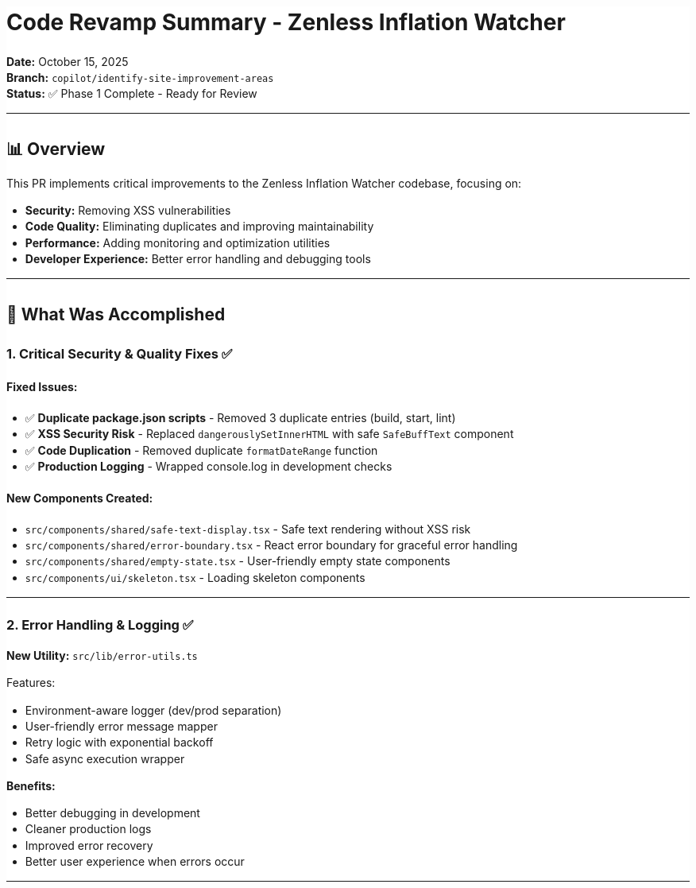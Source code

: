 # Code Revamp Summary - Zenless Inflation Watcher

**Date:** October 15, 2025  
**Branch:** `copilot/identify-site-improvement-areas`  
**Status:** ✅ Phase 1 Complete - Ready for Review

---

## 📊 Overview

This PR implements critical improvements to the Zenless Inflation Watcher codebase, focusing on:
- **Security:** Removing XSS vulnerabilities
- **Code Quality:** Eliminating duplicates and improving maintainability
- **Performance:** Adding monitoring and optimization utilities
- **Developer Experience:** Better error handling and debugging tools

---

## 🎯 What Was Accomplished

### 1. Critical Security & Quality Fixes ✅

#### Fixed Issues:
- ✅ **Duplicate package.json scripts** - Removed 3 duplicate entries (build, start, lint)
- ✅ **XSS Security Risk** - Replaced `dangerouslySetInnerHTML` with safe `SafeBuffText` component
- ✅ **Code Duplication** - Removed duplicate `formatDateRange` function
- ✅ **Production Logging** - Wrapped console.log in development checks

#### New Components Created:
- `src/components/shared/safe-text-display.tsx` - Safe text rendering without XSS risk
- `src/components/shared/error-boundary.tsx` - React error boundary for graceful error handling
- `src/components/shared/empty-state.tsx` - User-friendly empty state components
- `src/components/ui/skeleton.tsx` - Loading skeleton components

---

### 2. Error Handling & Logging ✅

**New Utility:** `src/lib/error-utils.ts`

Features:
- Environment-aware logger (dev/prod separation)
- User-friendly error message mapper
- Retry logic with exponential backoff
- Safe async execution wrapper

**Benefits:**
- Better debugging in development
- Cleaner production logs
- Improved error recovery
- Better user experience when errors occur

---